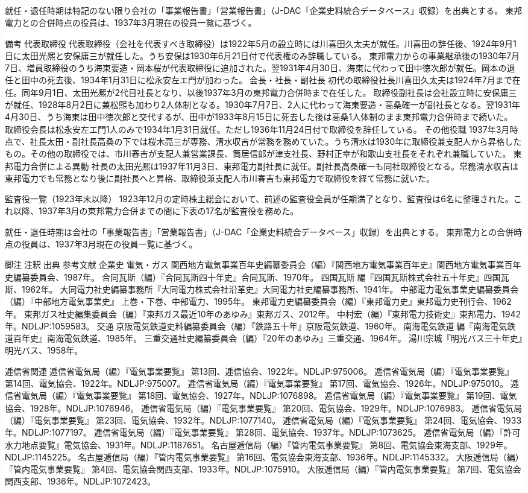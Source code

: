 就任・退任時期は特記のない限り会社の「事業報告書」「営業報告書」（J-DAC「企業史料統合データベース」収録）を出典とする。
東邦電力との合併時点の役員は、1937年3月現在の役員一覧に基づく。

備考
代表取締役
代表取締役（会社を代表すべき取締役）は1922年5月の設立時には川喜田久太夫が就任。川喜田の辞任後、1924年9月1日に太田光熈と安保庸三が就任した。うち安保は1930年6月21日付で代表権のみ辞職している。
東邦電力からの事業継承後の1930年7月7日、増員取締役のうち海東要造・岡本桜が代表取締役に追加された。翌1931年4月30日、海東に代わって田中徳次郎が就任。岡本の退任と田中の死去後、1934年1月31日に松永安左エ門が加わった。
会長・社長・副社長
初代の取締役社長川喜田久太夫は1924年7月まで在任。同年9月1日、太田光熈が2代目社長となり、以後1937年3月の東邦電力合併時まで在任した。
取締役副社長は会社設立時に安保庸三が就任、1928年8月2日に兼松煕も加わり2人体制となる。1930年7月7日、2人に代わって海東要造・高桑確一が副社長となる。翌1931年4月30日、うち海東は田中徳次郎と交代するが、田中が1933年8月15日に死去した後は高桑1人体制のまま東邦電力合併時まで続いた。
取締役会長は松永安左エ門1人のみで1934年1月31日就任。ただし1936年11月24日付で取締役を辞任している。
その他役職
1937年3月時点で、社長太田・副社長高桑の下では桜木亮三が専務、清水収吉が常務を務めていた。うち清水は1930年に取締役兼支配人から昇格したもの。その他の取締役では、市川春吉が支配人兼営業課長、筒居信郎が津支社長、野村正幸が和歌山支社長をそれぞれ兼職していた。
東邦電力合併による異動
社長の太田光熈は1937年11月3日、東邦電力副社長に就任。副社長高桑確一も同社取締役となる。常務清水収吉は東邦電力でも常務となり後に副社長へと昇格、取締役兼支配人市川春吉も東邦電力で取締役を経て常務に就いた。

監査役一覧（1923年末以降）
1923年12月の定時株主総会において、前述の監査役全員が任期満了となり、監査役は6名に整理された。これ以降、1937年3月の東邦電力合併までの間に下表の17名が監査役を務めた。

就任・退任時期は会社の「事業報告書」「営業報告書」（J-DAC「企業史料統合データベース」収録）を出典とする。
東邦電力との合併時点の役員は、1937年3月現在の役員一覧に基づく。

脚注
注釈
出典
参考文献
企業史
電気・ガス
関西地方電気事業百年史編纂委員会（編）『関西地方電気事業百年史』関西地方電気事業百年史編纂委員会、1987年。 
合同瓦斯（編）『合同瓦斯四十年史』合同瓦斯、1970年。 
四国瓦斯 編『四国瓦斯株式会社五十年史』四国瓦斯、1962年。 
大同電力社史編纂事務所『大同電力株式会社沿革史』大同電力社史編纂事務所、1941年。 
中部電力電気事業史編纂委員会（編）『中部地方電気事業史』 上巻・下巻、中部電力、1995年。 
東邦電力史編纂委員会（編）『東邦電力史』東邦電力史刊行会、1962年。 
東邦ガス社史編集委員会（編）『東邦ガス最近10年のあゆみ』東邦ガス、2012年。 
中村宏（編）『東邦電力技術史』東邦電力、1942年。NDLJP:1059583。 
交通
京阪電気鉄道史料編纂委員会（編）『鉄路五十年』京阪電気鉄道、1960年。 
南海電気鉄道 編『南海電気鉄道百年史』南海電気鉄道、1985年。 
三重交通社史編纂委員会（編）『20年のあゆみ』三重交通、1964年。 
湯川宗城『明光バス三十年史』明光バス、1958年。

逓信省関連
逓信省電気局（編）『電気事業要覧』 第13回、逓信協会、1922年。NDLJP:975006。 
逓信省電気局（編）『電気事業要覧』 第14回、電気協会、1922年。NDLJP:975007。 
逓信省電気局（編）『電気事業要覧』 第17回、電気協会、1926年。NDLJP:975010。 
逓信省電気局（編）『電気事業要覧』 第18回、電気協会、1927年。NDLJP:1076898。 
逓信省電気局（編）『電気事業要覧』 第19回、電気協会、1928年。NDLJP:1076946。 
逓信省電気局（編）『電気事業要覧』 第20回、電気協会、1929年。NDLJP:1076983。 
逓信省電気局（編）『電気事業要覧』 第23回、電気協会、1932年。NDLJP:1077140。 
逓信省電気局（編）『電気事業要覧』 第24回、電気協会、1933年。NDLJP:1077197。 
逓信省電気局（編）『電気事業要覧』 第28回、電気協会、1937年。NDLJP:1073625。 
逓信省電気局（編）『許可水力地点要覧』電気協会、1931年。NDLJP:1187651。 
名古屋逓信局（編）『管内電気事業要覧』 第8回、電気協会東海支部、1929年。NDLJP:1145225。 
名古屋逓信局（編）『管内電気事業要覧』 第16回、電気協会東海支部、1936年。NDLJP:1145332。 
大阪逓信局（編）『管内電気事業要覧』 第4回、電気協会関西支部、1933年。NDLJP:1075910。 
大阪逓信局（編）『管内電気事業要覧』 第7回、電気協会関西支部、1936年。NDLJP:1072423。
